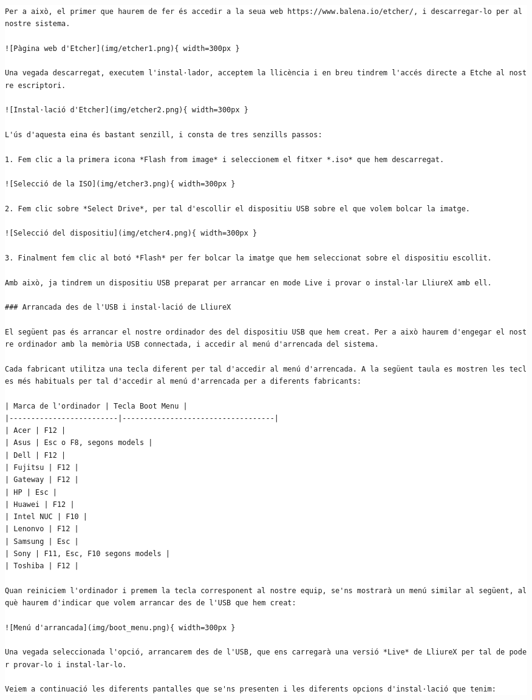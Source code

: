 ```
Per a això, el primer que haurem de fer és accedir a la seua web https://www.balena.io/etcher/, i descarregar-lo per al nostre sistema.

![Pàgina web d'Etcher](img/etcher1.png){ width=300px }

Una vegada descarregat, executem l'instal·lador, acceptem la llicència i en breu tindrem l'accés directe a Etche al nostre escriptori.

![Instal·lació d'Etcher](img/etcher2.png){ width=300px }

L'ús d'aquesta eina és bastant senzill, i consta de tres senzills passos:

1. Fem clic a la primera icona *Flash from image* i seleccionem el fitxer *.iso* que hem descarregat.

![Selecció de la ISO](img/etcher3.png){ width=300px }

2. Fem clic sobre *Select Drive*, per tal d'escollir el dispositiu USB sobre el que volem bolcar la imatge.

![Selecció del dispositiu](img/etcher4.png){ width=300px }

3. Finalment fem clic al botó *Flash* per fer bolcar la imatge que hem seleccionat sobre el dispositiu escollit.

Amb això, ja tindrem un dispositiu USB preparat per arrancar en mode Live i provar o instal·lar LliureX amb ell.

### Arrancada des de l'USB i instal·lació de LliureX

El següent pas és arrancar el nostre ordinador des del dispositiu USB que hem creat. Per a això haurem d'engegar el nostre ordinador amb la memòria USB connectada, i accedir al menú d'arrencada del sistema.

Cada fabricant utilitza una tecla diferent per tal d'accedir al menú d'arrencada. A la següent taula es mostren les tecles més habituals per tal d'accedir al menú d'arrencada per a diferents fabricants:

| Marca de l'ordinador | Tecla Boot Menu |
|-------------------------|-----------------------------------|
| Acer | F12 |
| Asus | Esc o F8, segons models |
| Dell | F12 |
| Fujitsu | F12 |
| Gateway | F12 |
| HP | Esc |
| Huawei | F12 |
| Intel NUC | F10 |
| Lenonvo | F12 |
| Samsung | Esc |
| Sony | F11, Esc, F10 segons models |
| Toshiba | F12 | 
 
Quan reiniciem l'ordinador i premem la tecla corresponent al nostre equip, se'ns mostrarà un menú similar al següent, al què haurem d'indicar que volem arrancar des de l'USB que hem creat:

![Menú d'arrancada](img/boot_menu.png){ width=300px }

Una vegada seleccionada l'opció, arrancarem des de l'USB, que ens carregarà una versió *Live* de LliureX per tal de poder provar-lo i instal·lar-lo.

Veiem a continuació les diferents pantalles que se'ns presenten i les diferents opcions d'instal·lació que tenim:
```
